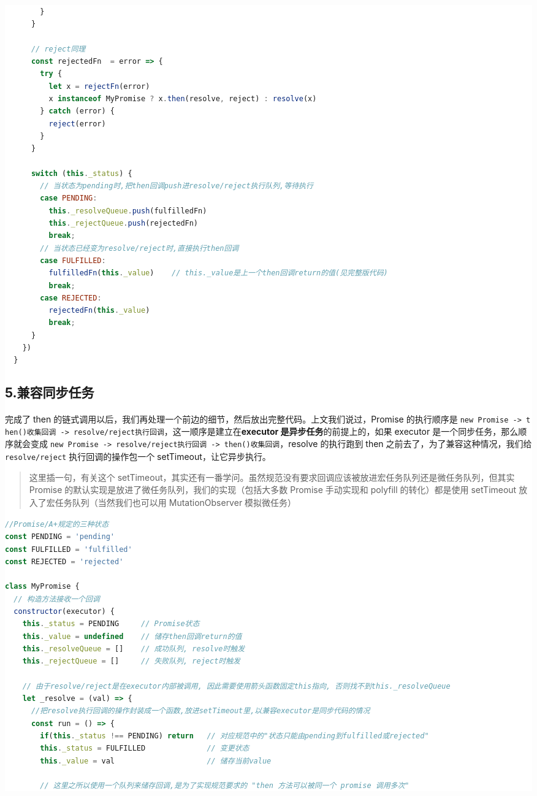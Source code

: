 ```js
        }
      }
  
      // reject同理
      const rejectedFn  = error => {
        try {
          let x = rejectFn(error)
          x instanceof MyPromise ? x.then(resolve, reject) : resolve(x)
        } catch (error) {
          reject(error)
        }
      }
  
      switch (this._status) {
        // 当状态为pending时,把then回调push进resolve/reject执行队列,等待执行
        case PENDING:
          this._resolveQueue.push(fulfilledFn)
          this._rejectQueue.push(rejectedFn)
          break;
        // 当状态已经变为resolve/reject时,直接执行then回调
        case FULFILLED:
          fulfilledFn(this._value)    // this._value是上一个then回调return的值(见完整版代码)
          break;
        case REJECTED:
          rejectedFn(this._value)
          break;
      }
    })
  }
```

## 5.兼容同步任务

完成了 then 的链式调用以后，我们再处理一个前边的细节，然后放出完整代码。上文我们说过，Promise 的执行顺序是 `new Promise -> then()收集回调 -> resolve/reject执行回调`，这一顺序是建立在**executor 是异步任务**的前提上的，如果 executor 是一个同步任务，那么顺序就会变成 `new Promise -> resolve/reject执行回调 -> then()收集回调`，resolve 的执行跑到 then 之前去了，为了兼容这种情况，我们给 `resolve/reject` 执行回调的操作包一个 setTimeout，让它异步执行。

> 这里插一句，有关这个 setTimeout，其实还有一番学问。虽然规范没有要求回调应该被放进宏任务队列还是微任务队列，但其实 Promise 的默认实现是放进了微任务队列，我们的实现（包括大多数 Promise 手动实现和 polyfill 的转化）都是使用 setTimeout 放入了宏任务队列（当然我们也可以用 MutationObserver 模拟微任务）

```js
//Promise/A+规定的三种状态
const PENDING = 'pending'
const FULFILLED = 'fulfilled'
const REJECTED = 'rejected'

class MyPromise {
  // 构造方法接收一个回调
  constructor(executor) {
    this._status = PENDING     // Promise状态
    this._value = undefined    // 储存then回调return的值
    this._resolveQueue = []    // 成功队列, resolve时触发
    this._rejectQueue = []     // 失败队列, reject时触发

    // 由于resolve/reject是在executor内部被调用, 因此需要使用箭头函数固定this指向, 否则找不到this._resolveQueue
    let _resolve = (val) => {
      //把resolve执行回调的操作封装成一个函数,放进setTimeout里,以兼容executor是同步代码的情况
      const run = () => {
        if(this._status !== PENDING) return   // 对应规范中的"状态只能由pending到fulfilled或rejected"
        this._status = FULFILLED              // 变更状态
        this._value = val                     // 储存当前value

        // 这里之所以使用一个队列来储存回调,是为了实现规范要求的 "then 方法可以被同一个 promise 调用多次"
```